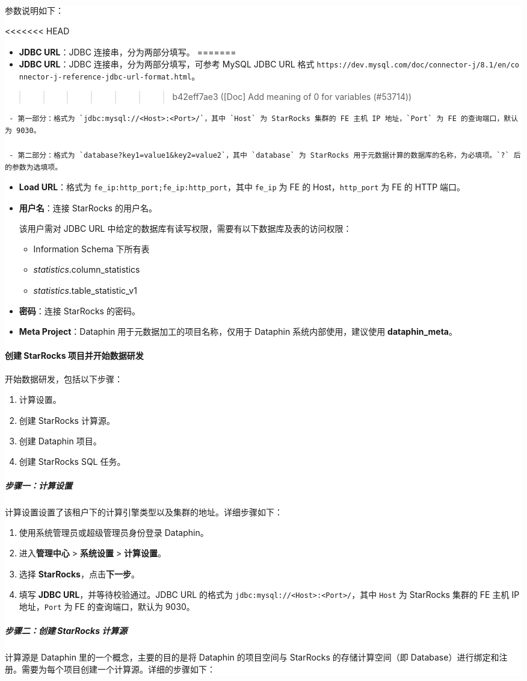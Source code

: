    参数说明如下：

<<<<<<< HEAD
   - **JDBC URL**：JDBC 连接串，分为两部分填写。
=======
   - **JDBC URL**：JDBC 连接串，分为两部分填写，可参考 MySQL JDBC URL 格式 `https://dev.mysql.com/doc/connector-j/8.1/en/connector-j-reference-jdbc-url-format.html`。
>>>>>>> b42eff7ae3 ([Doc] Add meaning of 0 for variables (#53714))

     - 第一部分：格式为 `jdbc:mysql://<Host>:<Port>/`，其中 `Host` 为 StarRocks 集群的 FE 主机 IP 地址，`Port` 为 FE 的查询端口，默认为 9030。

     - 第二部分：格式为 `database?key1=value1&key2=value2`，其中 `database` 为 StarRocks 用于元数据计算的数据库的名称，为必填项。`?` 后的参数为选填项。

   - **Load URL**：格式为 `fe_ip:http_port;fe_ip:http_port`，其中 `fe_ip` 为 FE 的 Host，`http_port` 为 FE 的 HTTP 端口。

   - **用户名**：连接 StarRocks 的用户名。

     该用户需对 JDBC URL 中给定的数据库有读写权限，需要有以下数据库及表的访问权限：

     - Information Schema 下所有表

     - _statistics_.column_statistics

     - _statistics_.table_statistic_v1

   - **密码**：连接 StarRocks 的密码。

   - **Meta Project**：Dataphin 用于元数据加工的项目名称，仅用于 Dataphin 系统内部使用，建议使用 **dataphin_meta**。

#### 创建 StarRocks 项目并开始数据研发

开始数据研发，包括以下步骤：

1. 计算设置。

2. 创建 StarRocks 计算源。

3. 创建 Dataphin 项目。

4. 创建 StarRocks SQL 任务。

##### 步骤一：计算设置

计算设置设置了该租户下的计算引擎类型以及集群的地址。详细步骤如下：

1. 使用系统管理员或超级管理员身份登录 Dataphin。

2. 进入**管理中心** > **系统设置** > **计算设置**。

3. 选择 **StarRocks**，点击**下一步**。

4. 填写 **JDBC URL**，并等待校验通过。JDBC URL 的格式为 `jdbc:mysql://<Host>:<Port>/`，其中 `Host` 为 StarRocks 集群的 FE 主机 IP 地址，`Port` 为 FE 的查询端口，默认为 9030。

##### 步骤二：创建 StarRocks 计算源

计算源是 Dataphin 里的一个概念，主要的目的是将 Dataphin 的项目空间与 StarRocks 的存储计算空间（即 Database）进行绑定和注册。需要为每个项目创建一个计算源。详细的步骤如下：
